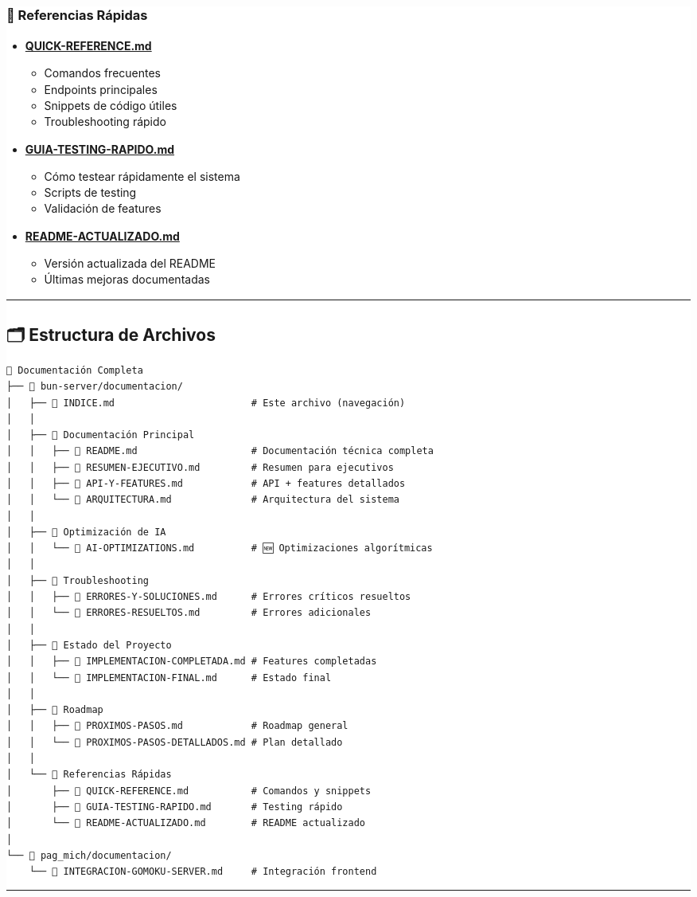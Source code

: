### **🔧 Referencias Rápidas**
- **[QUICK-REFERENCE.md](./QUICK-REFERENCE.md)**
  - Comandos frecuentes
  - Endpoints principales
  - Snippets de código útiles
  - Troubleshooting rápido

- **[GUIA-TESTING-RAPIDO.md](./GUIA-TESTING-RAPIDO.md)**
  - Cómo testear rápidamente el sistema
  - Scripts de testing
  - Validación de features

- **[README-ACTUALIZADO.md](./README-ACTUALIZADO.md)**
  - Versión actualizada del README
  - Últimas mejoras documentadas

---

## 🗂️ **Estructura de Archivos**

```
📁 Documentación Completa
├── 📂 bun-server/documentacion/
│   ├── 📄 INDICE.md                        # Este archivo (navegación)
│   │
│   ├── 📁 Documentación Principal
│   │   ├── 📄 README.md                    # Documentación técnica completa
│   │   ├── 📄 RESUMEN-EJECUTIVO.md         # Resumen para ejecutivos
│   │   ├── 📄 API-Y-FEATURES.md            # API + features detallados
│   │   └── 📄 ARQUITECTURA.md              # Arquitectura del sistema
│   │
│   ├── 📁 Optimización de IA
│   │   └── 📄 AI-OPTIMIZATIONS.md          # 🆕 Optimizaciones algorítmicas
│   │
│   ├── 📁 Troubleshooting
│   │   ├── 📄 ERRORES-Y-SOLUCIONES.md      # Errores críticos resueltos
│   │   └── 📄 ERRORES-RESUELTOS.md         # Errores adicionales
│   │
│   ├── 📁 Estado del Proyecto
│   │   ├── 📄 IMPLEMENTACION-COMPLETADA.md # Features completadas
│   │   └── 📄 IMPLEMENTACION-FINAL.md      # Estado final
│   │
│   ├── 📁 Roadmap
│   │   ├── 📄 PROXIMOS-PASOS.md            # Roadmap general
│   │   └── 📄 PROXIMOS-PASOS-DETALLADOS.md # Plan detallado
│   │
│   └── 📁 Referencias Rápidas
│       ├── 📄 QUICK-REFERENCE.md           # Comandos y snippets
│       ├── 📄 GUIA-TESTING-RAPIDO.md       # Testing rápido
│       └── 📄 README-ACTUALIZADO.md        # README actualizado
│
└── 📂 pag_mich/documentacion/
    └── 📄 INTEGRACION-GOMOKU-SERVER.md     # Integración frontend
```

---